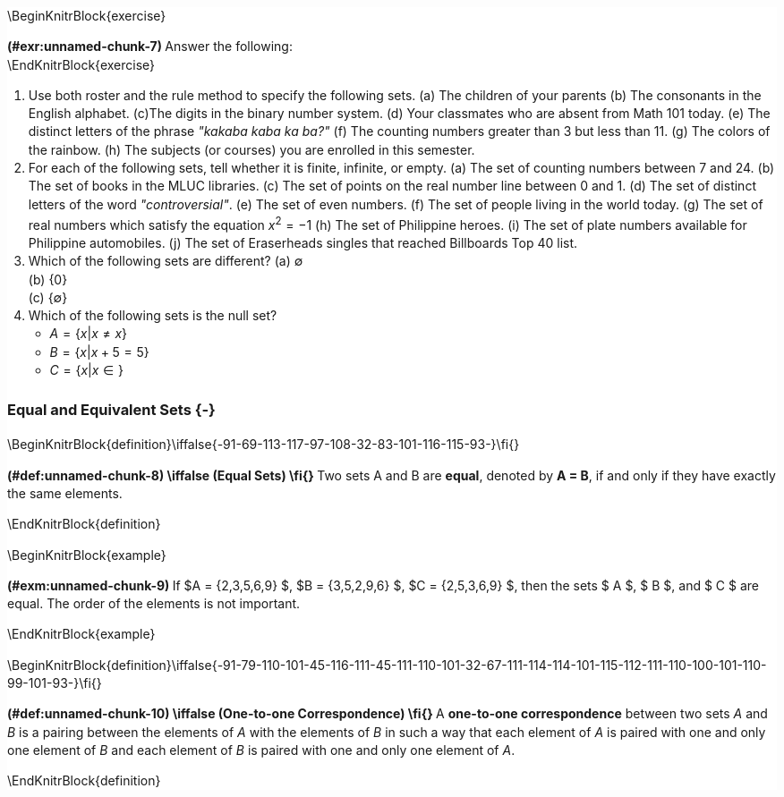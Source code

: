 \BeginKnitrBlock{exercise}<div class="exercise"><span class="exercise" id="exr:unnamed-chunk-7"><strong>(\#exr:unnamed-chunk-7) </strong></span>Answer the following:</div>\EndKnitrBlock{exercise}
1. Use both roster and the rule method to specify the following sets.
   (a) The children of your parents
   (b) The consonants in the English alphabet.
   (c)The digits in the binary number system.
   (d) Your classmates who are absent from Math 101 today.
   (e) The distinct letters of the phrase *"kakaba kaba ka ba?"*
   (f) The counting numbers greater than 3 but less than 11.
   (g) The colors of the rainbow.
   (h) The subjects (or courses) you are enrolled in this semester.
2. For each of the following sets, tell whether it is finite, infinite, or empty.
   (a) The set of counting numbers between 7 and 24.
   (b) The set of books in the MLUC libraries.
   (c) The set of points on the real number line between 0 and 1.
   (d) The set of distinct letters of the word *"controversial"*.
   (e) The set of even numbers.
   (f) The set of people living in the world today.
   (g) The set of real numbers which satisfy the equation $x^2=-1$
   (h) The set of Philippine heroes.
   (i) The set of plate numbers available for Philippine automobiles.
   (j) The set of Eraserheads singles that reached Billboards Top 40 list. 
3. Which of the following sets are different?
   (a)  $\emptyset$     
   (b)  $\{0\}$     
   (c)  $\{ \emptyset \}$    
4. Which of the following sets is the null set?
   + $A = \{x|x \neq x\}$     
   +  $B = \{x|x+5 = 5 \}$     
   +  $C = \{x|x \in \}$  

### Equal and Equivalent Sets {-}
\BeginKnitrBlock{definition}\iffalse{-91-69-113-117-97-108-32-83-101-116-115-93-}\fi{}<div class="definition"><span class="definition" id="def:unnamed-chunk-8"><strong>(\#def:unnamed-chunk-8)  \iffalse (Equal Sets) \fi{} </strong></span>Two sets A and B are **equal**, denoted by $\textbf{A = B}$, if and only if they have exactly the same elements.
</div>\EndKnitrBlock{definition}

\BeginKnitrBlock{example}<div class="example"><span class="example" id="exm:unnamed-chunk-9"><strong>(\#exm:unnamed-chunk-9) </strong></span>If $A = \{2,3,5,6,9\} $, $B = \{3,5,2,9,6\} $, $C = \{2,5,3,6,9\} $, then the sets $ A $, $ B $, and $ C $ are equal. The order of the elements is not important.
</div>\EndKnitrBlock{example}

\BeginKnitrBlock{definition}\iffalse{-91-79-110-101-45-116-111-45-111-110-101-32-67-111-114-114-101-115-112-111-110-100-101-110-99-101-93-}\fi{}<div class="definition"><span class="definition" id="def:unnamed-chunk-10"><strong>(\#def:unnamed-chunk-10)  \iffalse (One-to-one Correspondence) \fi{} </strong></span>A **one-to-one correspondence** between two sets $A$ and $B$ is a pairing between the elements of $A$ with the elements of $B$ in such a way that each element of $A$ is paired with one and only one element of $B$ and each element of $B$ is paired with one and only one element of $A$.   
</div>\EndKnitrBlock{definition}
